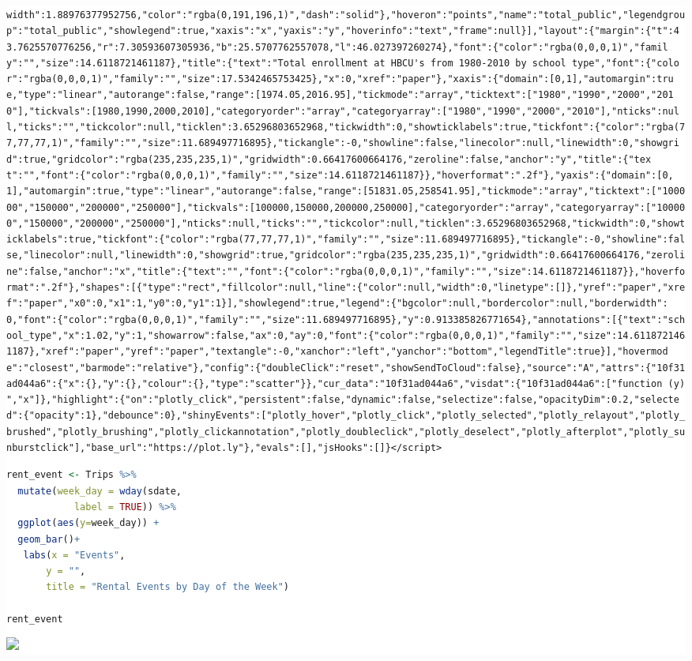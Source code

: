 ```{=html}
width":1.88976377952756,"color":"rgba(0,191,196,1)","dash":"solid"},"hoveron":"points","name":"total_public","legendgroup":"total_public","showlegend":true,"xaxis":"x","yaxis":"y","hoverinfo":"text","frame":null}],"layout":{"margin":{"t":43.7625570776256,"r":7.30593607305936,"b":25.5707762557078,"l":46.027397260274},"font":{"color":"rgba(0,0,0,1)","family":"","size":14.6118721461187},"title":{"text":"Total enrollment at HBCU's from 1980-2010 by school type","font":{"color":"rgba(0,0,0,1)","family":"","size":17.5342465753425},"x":0,"xref":"paper"},"xaxis":{"domain":[0,1],"automargin":true,"type":"linear","autorange":false,"range":[1974.05,2016.95],"tickmode":"array","ticktext":["1980","1990","2000","2010"],"tickvals":[1980,1990,2000,2010],"categoryorder":"array","categoryarray":["1980","1990","2000","2010"],"nticks":null,"ticks":"","tickcolor":null,"ticklen":3.65296803652968,"tickwidth":0,"showticklabels":true,"tickfont":{"color":"rgba(77,77,77,1)","family":"","size":11.689497716895},"tickangle":-0,"showline":false,"linecolor":null,"linewidth":0,"showgrid":true,"gridcolor":"rgba(235,235,235,1)","gridwidth":0.66417600664176,"zeroline":false,"anchor":"y","title":{"text":"","font":{"color":"rgba(0,0,0,1)","family":"","size":14.6118721461187}},"hoverformat":".2f"},"yaxis":{"domain":[0,1],"automargin":true,"type":"linear","autorange":false,"range":[51831.05,258541.95],"tickmode":"array","ticktext":["100000","150000","200000","250000"],"tickvals":[100000,150000,200000,250000],"categoryorder":"array","categoryarray":["100000","150000","200000","250000"],"nticks":null,"ticks":"","tickcolor":null,"ticklen":3.65296803652968,"tickwidth":0,"showticklabels":true,"tickfont":{"color":"rgba(77,77,77,1)","family":"","size":11.689497716895},"tickangle":-0,"showline":false,"linecolor":null,"linewidth":0,"showgrid":true,"gridcolor":"rgba(235,235,235,1)","gridwidth":0.66417600664176,"zeroline":false,"anchor":"x","title":{"text":"","font":{"color":"rgba(0,0,0,1)","family":"","size":14.6118721461187}},"hoverformat":".2f"},"shapes":[{"type":"rect","fillcolor":null,"line":{"color":null,"width":0,"linetype":[]},"yref":"paper","xref":"paper","x0":0,"x1":1,"y0":0,"y1":1}],"showlegend":true,"legend":{"bgcolor":null,"bordercolor":null,"borderwidth":0,"font":{"color":"rgba(0,0,0,1)","family":"","size":11.689497716895},"y":0.913385826771654},"annotations":[{"text":"school_type","x":1.02,"y":1,"showarrow":false,"ax":0,"ay":0,"font":{"color":"rgba(0,0,0,1)","family":"","size":14.6118721461187},"xref":"paper","yref":"paper","textangle":-0,"xanchor":"left","yanchor":"bottom","legendTitle":true}],"hovermode":"closest","barmode":"relative"},"config":{"doubleClick":"reset","showSendToCloud":false},"source":"A","attrs":{"10f31ad044a6":{"x":{},"y":{},"colour":{},"type":"scatter"}},"cur_data":"10f31ad044a6","visdat":{"10f31ad044a6":["function (y) ","x"]},"highlight":{"on":"plotly_click","persistent":false,"dynamic":false,"selectize":false,"opacityDim":0.2,"selected":{"opacity":1},"debounce":0},"shinyEvents":["plotly_hover","plotly_click","plotly_selected","plotly_relayout","plotly_brushed","plotly_brushing","plotly_clickannotation","plotly_doubleclick","plotly_deselect","plotly_afterplot","plotly_sunburstclick"],"base_url":"https://plot.ly"},"evals":[],"jsHooks":[]}</script>
```



```r
rent_event <- Trips %>% 
  mutate(week_day = wday(sdate, 
            label = TRUE)) %>% 
  ggplot(aes(y=week_day)) +
  geom_bar()+
   labs(x = "Events", 
       y = "", 
       title = "Rental Events by Day of the Week")

rent_event
```

![](05_exercises_files/figure-html/unnamed-chunk-3-1.png)

